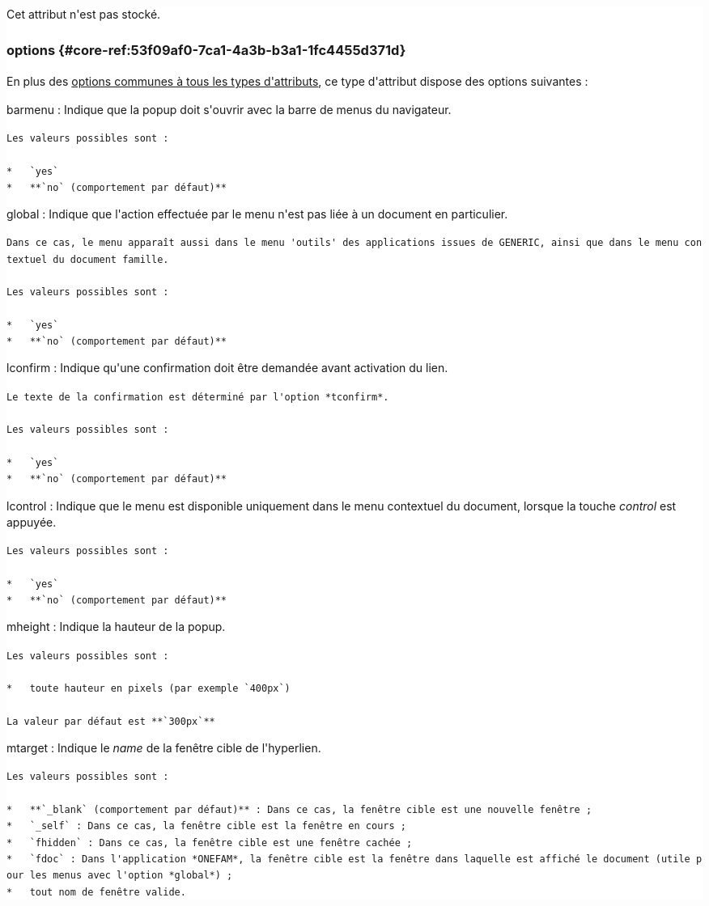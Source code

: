 Cet attribut n'est pas stocké.

### options {#core-ref:53f09af0-7ca1-4a3b-b3a1-1fc4455d371d}

En plus des [options communes à tous les types d'attributs](#core-ref:16e19c90-3233-11e2-a58f-6b135c3a2496), ce type d'attribut dispose des options suivantes :

barmenu
:   Indique que la popup doit s'ouvrir avec la barre de menus du navigateur.
    
    Les valeurs possibles sont :
    
    *   `yes`
    *   **`no` (comportement par défaut)**

global
:   Indique que l'action effectuée par le menu n'est pas liée à un document en particulier.
    
    Dans ce cas, le menu apparaît aussi dans le menu 'outils' des applications issues de GENERIC, ainsi que dans le menu contextuel du document famille.
    
    Les valeurs possibles sont :
    
    *   `yes`
    *   **`no` (comportement par défaut)**

lconfirm
:   Indique qu'une confirmation doit être demandée avant activation du lien.
    
    Le texte de la confirmation est déterminé par l'option *tconfirm*.
    
    Les valeurs possibles sont :
    
    *   `yes`
    *   **`no` (comportement par défaut)**

lcontrol
:   Indique que le menu est disponible uniquement dans le menu contextuel du document,
    lorsque la touche *control* est appuyée.
    
    Les valeurs possibles sont :
    
    *   `yes`
    *   **`no` (comportement par défaut)**

mheight
:   Indique la hauteur de la popup.
    
    Les valeurs possibles sont :
    
    *   toute hauteur en pixels (par exemple `400px`)
    
    La valeur par défaut est **`300px`**

mtarget
:   Indique le *name* de la fenêtre cible de l'hyperlien.
    
    Les valeurs possibles sont :
    
    *   **`_blank` (comportement par défaut)** : Dans ce cas, la fenêtre cible est une nouvelle fenêtre ;
    *   `_self` : Dans ce cas, la fenêtre cible est la fenêtre en cours ;
    *   `fhidden` : Dans ce cas, la fenêtre cible est une fenêtre cachée ;
    *   `fdoc` : Dans l'application *ONEFAM*, la fenêtre cible est la fenêtre dans laquelle est affiché le document (utile pour les menus avec l'option *global*) ;
    *   tout nom de fenêtre valide.
